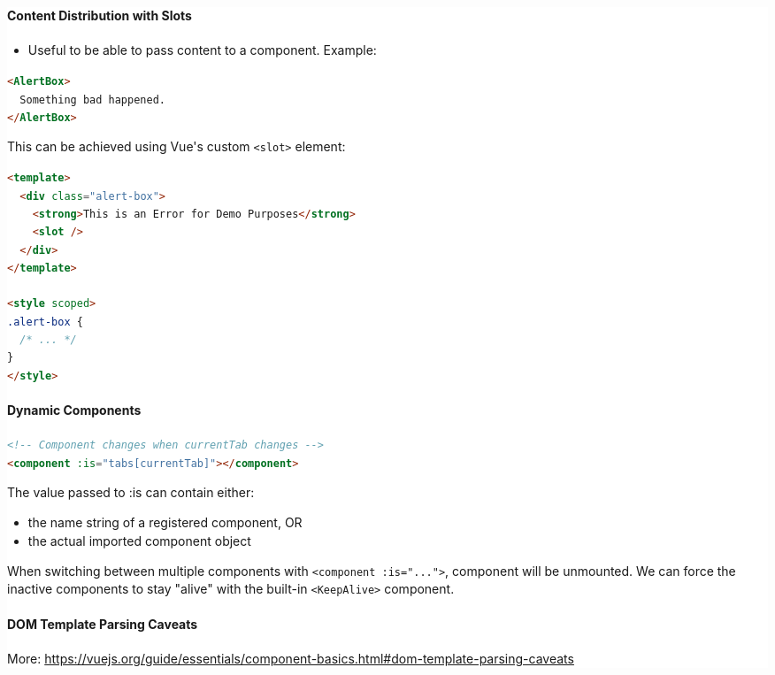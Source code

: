 #### Content Distribution with Slots
- Useful to be able to pass content to a component.
Example:
```html
<AlertBox>
  Something bad happened.
</AlertBox>
```
This can be achieved using Vue's custom `<slot>` element:
```html
<template>
  <div class="alert-box">
    <strong>This is an Error for Demo Purposes</strong>
    <slot />
  </div>
</template>

<style scoped>
.alert-box {
  /* ... */
}
</style>
```

#### Dynamic Components
```html
<!-- Component changes when currentTab changes -->
<component :is="tabs[currentTab]"></component>
``` 
The value passed to :is can contain either:
- the name string of a registered component, OR
- the actual imported component object

When switching between multiple components with `<component :is="...">`, component will be unmounted.
We can force the inactive components to stay "alive" with the built-in `<KeepAlive>` component.
#### DOM Template Parsing Caveats
More: https://vuejs.org/guide/essentials/component-basics.html#dom-template-parsing-caveats 





